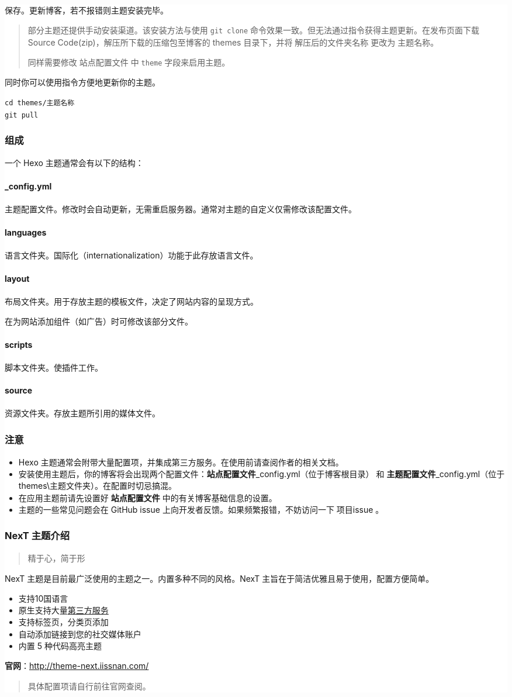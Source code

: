 保存。更新博客，若不报错则主题安装完毕。

>部分主题还提供手动安装渠道。该安装方法与使用 `git clone` 命令效果一致。但无法通过指令获得主题更新。在发布页面下载 Source Code(zip)，解压所下载的压缩包至博客的 themes 目录下，并将 解压后的文件夹名称 更改为 主题名称。
>
>同样需要修改 站点配置文件 中 `theme` 字段来启用主题。

同时你可以使用指令方便地更新你的主题。
```
cd themes/主题名称
git pull
```

### 组成

一个 Hexo 主题通常会有以下的结构：

#### _config.yml
主题配置文件。修改时会自动更新，无需重启服务器。通常对主题的自定义仅需修改该配置文件。

#### languages
语言文件夹。国际化（internationalization）功能于此存放语言文件。

#### layout

布局文件夹。用于存放主题的模板文件，决定了网站内容的呈现方式。

在为网站添加组件（如广告）时可修改该部分文件。

#### scripts
脚本文件夹。使插件工作。

#### source
资源文件夹。存放主题所引用的媒体文件。

### 注意

- Hexo 主题通常会附带大量配置项，并集成第三方服务。在使用前请查阅作者的相关文档。
- 安装使用主题后，你的博客将会出现两个配置文件：**站点配置文件**_config.yml（位于博客根目录） 和 **主题配置文件**_config.yml（位于themes\主题文件夹）。在配置时切忌搞混。
- 在应用主题前请先设置好 **站点配置文件** 中的有关博客基础信息的设置。
- 主题的一些常见问题会在 GitHub issue 上向开发者反馈。如果频繁报错，不妨访问一下 项目issue 。

### NexT 主题介绍
>精于心，简于形

NexT 主题是目前最广泛使用的主题之一。内置多种不同的风格。NexT 主旨在于简洁优雅且易于使用，配置方便简单。

- 支持10国语言
- 原生支持大量[第三方服务](http://theme-next.iissnan.com/third-party-services.html)
- 支持标签页，分类页添加
- 自动添加链接到您的社交媒体账户
- 内置 5 种代码高亮主题

**官网**：http://theme-next.iissnan.com/
>具体配置项请自行前往官网查阅。
